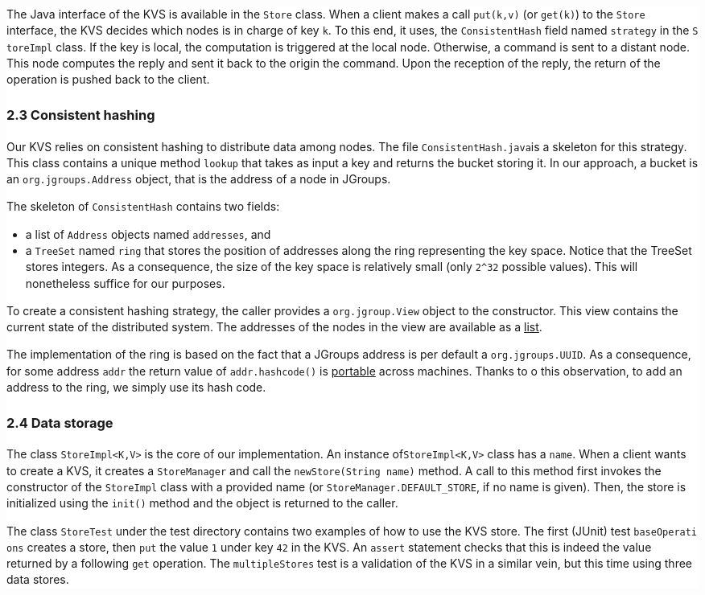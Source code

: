 The Java interface of the KVS is available in the `Store` class.
When a client makes a call `put(k,v)` (or `get(k)`) to the `Store` interface, the KVS decides which nodes is in charge of key `k`.
To this end, it uses, the `ConsistentHash` field named `strategy` in the `StoreImpl` class.
If the key is local, the computation is triggered at the local node.
Otherwise, a command is sent to a distant node.
This node computes the reply and sent it back to the origin the command.
Upon the reception of the reply, the return of the operation is pushed back to the client.

### 2.3 Consistent hashing 

Our KVS relies on consistent hashing to distribute data among nodes.
The file `ConsistentHash.java`is a skeleton for this strategy.
This class contains a unique method `lookup` that takes as input a key and returns the bucket storing it.
In our approach, a bucket is an `org.jgroups.Address` object, that is the address of a node in JGroups.

The skeleton of `ConsistentHash` contains two fields:
 * a list of `Address` objects named `addresses`, and 
 * a `TreeSet` named `ring` that stores the position of addresses along the ring representing the key space.
Notice that the TreeSet stores integers.
As a consequence, the size of the key space is relatively small (only `2^32` possible values).
This will nonetheless suffice for our purposes.

To create a consistent hashing strategy, the caller provides a `org.jgroup.View` object to the constructor.
This view contains the current state of the distributed system.
The addresses of the nodes in the view are available as a [list](http://www.jgroups.org/javadoc/org/jgroups/View.html#getMembers--).

The implementation of the ring is based on the fact that a JGroups address is per default a `org.jgroups.UUID`.
As a consequence, for some address `addr` the return value of `addr.hashcode()` is [portable](http://www.jgroups.org/javadoc/org/jgroups/util/UUID.html#hashCode--) across machines.
Thanks to o this observation, to add an address to the ring, we simply use its hash code.

### 2.4 Data storage

The class `StoreImpl<K,V>` is the core of our implementation.
An instance of`StoreImpl<K,V>` class has a `name`.
When a client wants to create a KVS, it creates a `StoreManager` and call the `newStore(String name)` method.
A call to this method first invokes the constructor of the `StoreImpl` class with a provided name (or `StoreManager.DEFAULT_STORE`, if no name is given).
Then, the store is initialized using the `init()` method and the object is returned to the caller.

The class `StoreTest` under the test directory contains two examples of how to use the KVS store.
The first (JUnit) test `baseOperations` creates a store, then `put` the value `1` under key `42` in the KVS.
An `assert` statement checks that this is indeed the value returned by a following `get` operation.
The `multipleStores` test is a validation of the KVS in a similar vein, but this time using three data stores.
